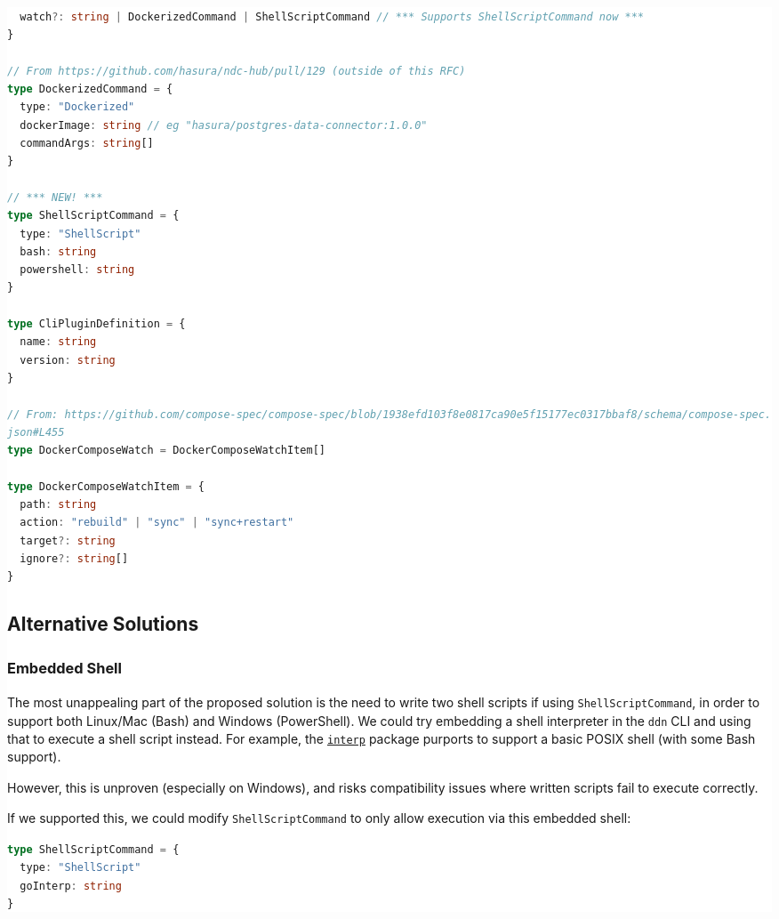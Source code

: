 ```typescript
  watch?: string | DockerizedCommand | ShellScriptCommand // *** Supports ShellScriptCommand now ***
}

// From https://github.com/hasura/ndc-hub/pull/129 (outside of this RFC)
type DockerizedCommand = {
  type: "Dockerized"
  dockerImage: string // eg "hasura/postgres-data-connector:1.0.0"
  commandArgs: string[]
}

// *** NEW! ***
type ShellScriptCommand = {
  type: "ShellScript"
  bash: string
  powershell: string
}

type CliPluginDefinition = {
  name: string
  version: string
}

// From: https://github.com/compose-spec/compose-spec/blob/1938efd103f8e0817ca90e5f15177ec0317bbaf8/schema/compose-spec.json#L455
type DockerComposeWatch = DockerComposeWatchItem[]

type DockerComposeWatchItem = {
  path: string
  action: "rebuild" | "sync" | "sync+restart"
  target?: string
  ignore?: string[]
}
```

## Alternative Solutions
### Embedded Shell
The most unappealing part of the proposed solution is the need to write two shell scripts if using `ShellScriptCommand`, in order to support both Linux/Mac (Bash) and Windows (PowerShell). We could try embedding a shell interpreter in the `ddn` CLI and using that to execute a shell script instead. For example, the [`interp`](https://pkg.go.dev/mvdan.cc/sh/v3@v3.8.0/interp) package purports to support a basic POSIX shell (with some Bash support).

However, this is unproven (especially on Windows), and risks compatibility issues where written scripts fail to execute correctly.

If we supported this, we could modify `ShellScriptCommand` to only allow execution via this embedded shell:

```typescript
type ShellScriptCommand = {
  type: "ShellScript"
  goInterp: string
}
```
